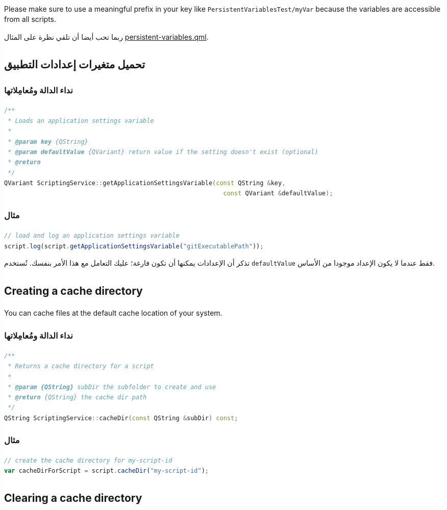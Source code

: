 Please make sure to use a meaningful prefix in your key like `PersistentVariablesTest/myVar` because the variables are accessible from all scripts.

ربما تحب أيضا أن تلقي نظرة على المثال [persistent-variables.qml](https://github.com/pbek/QOwnNotes/blob/main/docs/scripting/examples/persistent-variables.qml).

تحميل متغيرات إعدادات التطبيق
--------------------------------------

### نداء الدالة ومُعامِلاتها
```cpp
/**
 * Loads an application settings variable
 *
 * @param key {QString}
 * @param defaultValue {QVariant} return value if the setting doesn't exist (optional)
 * @return
 */
QVariant ScriptingService::getApplicationSettingsVariable(const QString &key,
                                                            const QVariant &defaultValue);
```

### مثال
```js
// load and log an application settings variable
script.log(script.getApplicationSettingsVariable("gitExecutablePath"));
```

تذكر أن الإعدادات يمكنها أن تكون فارغة؛ عليك التعامل مع هذا الأمر بنفسك. تُستخدم `defaultValue` فقط عندما لا يكون الإعداد موجودا من الأساس.

Creating a cache directory
--------------------------

You can cache files at the default cache location of your system.

### نداء الدالة ومُعامِلاتها
```cpp
/**
 * Returns a cache directory for a script
 *
 * @param {QString} subDir the subfolder to create and use
 * @return {QString} the cache dir path
 */
QString ScriptingService::cacheDir(const QString &subDir) const;
```

### مثال
```js
// create the cache directory for my-script-id
var cacheDirForScript = script.cacheDir("my-script-id");
```

Clearing a cache directory
--------------------------
